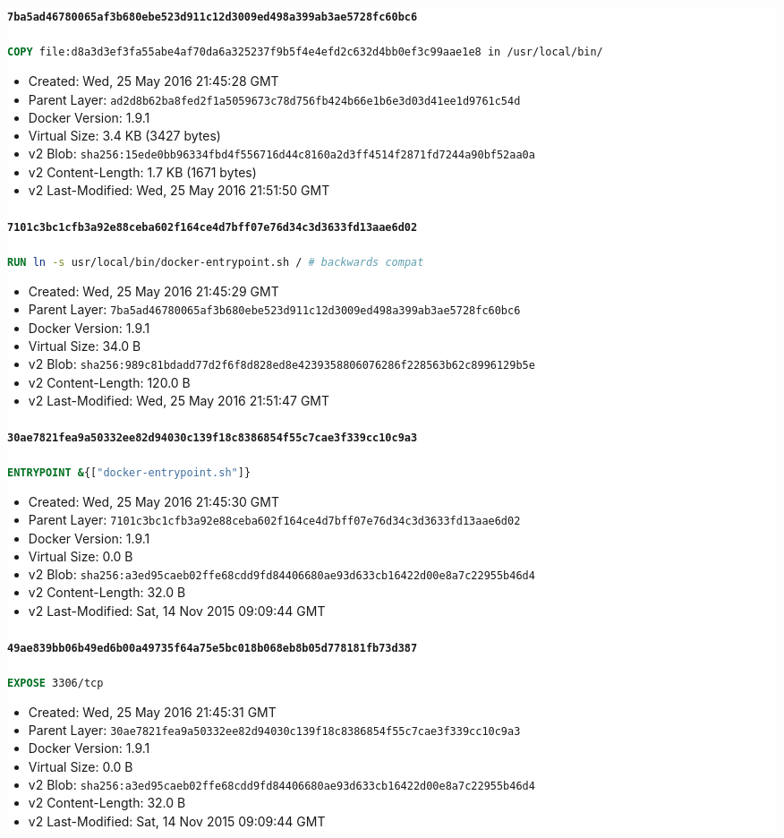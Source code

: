 #### `7ba5ad46780065af3b680ebe523d911c12d3009ed498a399ab3ae5728fc60bc6`

```dockerfile
COPY file:d8a3d3ef3fa55abe4af70da6a325237f9b5f4e4efd2c632d4bb0ef3c99aae1e8 in /usr/local/bin/
```

-	Created: Wed, 25 May 2016 21:45:28 GMT
-	Parent Layer: `ad2d8b62ba8fed2f1a5059673c78d756fb424b66e1b6e3d03d41ee1d9761c54d`
-	Docker Version: 1.9.1
-	Virtual Size: 3.4 KB (3427 bytes)
-	v2 Blob: `sha256:15ede0bb96334fbd4f556716d44c8160a2d3ff4514f2871fd7244a90bf52aa0a`
-	v2 Content-Length: 1.7 KB (1671 bytes)
-	v2 Last-Modified: Wed, 25 May 2016 21:51:50 GMT

#### `7101c3bc1cfb3a92e88ceba602f164ce4d7bff07e76d34c3d3633fd13aae6d02`

```dockerfile
RUN ln -s usr/local/bin/docker-entrypoint.sh / # backwards compat
```

-	Created: Wed, 25 May 2016 21:45:29 GMT
-	Parent Layer: `7ba5ad46780065af3b680ebe523d911c12d3009ed498a399ab3ae5728fc60bc6`
-	Docker Version: 1.9.1
-	Virtual Size: 34.0 B
-	v2 Blob: `sha256:989c81bdadd77d2f6f8d828ed8e4239358806076286f228563b62c8996129b5e`
-	v2 Content-Length: 120.0 B
-	v2 Last-Modified: Wed, 25 May 2016 21:51:47 GMT

#### `30ae7821fea9a50332ee82d94030c139f18c8386854f55c7cae3f339cc10c9a3`

```dockerfile
ENTRYPOINT &{["docker-entrypoint.sh"]}
```

-	Created: Wed, 25 May 2016 21:45:30 GMT
-	Parent Layer: `7101c3bc1cfb3a92e88ceba602f164ce4d7bff07e76d34c3d3633fd13aae6d02`
-	Docker Version: 1.9.1
-	Virtual Size: 0.0 B
-	v2 Blob: `sha256:a3ed95caeb02ffe68cdd9fd84406680ae93d633cb16422d00e8a7c22955b46d4`
-	v2 Content-Length: 32.0 B
-	v2 Last-Modified: Sat, 14 Nov 2015 09:09:44 GMT

#### `49ae839bb06b49ed6b00a49735f64a75e5bc018b068eb8b05d778181fb73d387`

```dockerfile
EXPOSE 3306/tcp
```

-	Created: Wed, 25 May 2016 21:45:31 GMT
-	Parent Layer: `30ae7821fea9a50332ee82d94030c139f18c8386854f55c7cae3f339cc10c9a3`
-	Docker Version: 1.9.1
-	Virtual Size: 0.0 B
-	v2 Blob: `sha256:a3ed95caeb02ffe68cdd9fd84406680ae93d633cb16422d00e8a7c22955b46d4`
-	v2 Content-Length: 32.0 B
-	v2 Last-Modified: Sat, 14 Nov 2015 09:09:44 GMT
